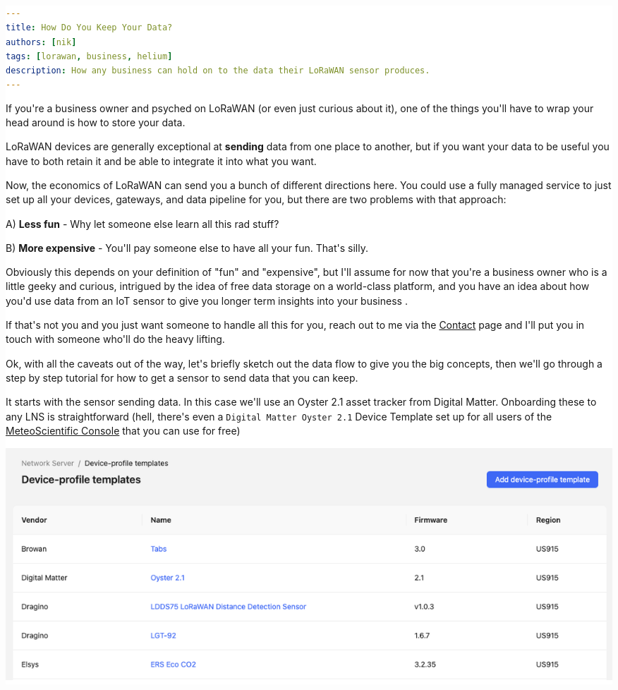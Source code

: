 ```yaml
---
title: How Do You Keep Your Data?
authors: [nik]
tags: [lorawan, business, helium]
description: How any business can hold on to the data their LoRaWAN sensor produces.
---
```


If you're a business owner and psyched on LoRaWAN (or even just curious about it), one of the things you'll have to wrap your head around is how to store your data.

LoRaWAN devices are generally exceptional at **sending** data from one place to another, but if you want your data to be useful you have to both retain it and be able to integrate it into what you want.

Now, the economics of LoRaWAN can send you a bunch of different directions here. You could use a fully managed service to just set up all your devices, gateways, and data pipeline for you, but there are two problems with that approach:

A) **Less fun** - Why let someone else learn all this rad stuff? 

B) **More expensive** - You'll pay someone else to have all your fun.  That's silly.

Obviously this depends on your definition of "fun" and "expensive", but I'll assume for now that you're a business owner who is a little geeky and curious, intrigued by the idea of free data storage on a world-class platform, and you have an idea about how you'd use data from an IoT sensor to give you longer term insights into your business .

If that's not you and you just want someone to handle all this for you, reach out to me via the [Contact](/contact) page and I'll put you in touch with someone who'll do the heavy lifting.

Ok, with all the caveats out of the way, let's briefly sketch out the data flow to give you the big concepts, then we'll go through a step by step tutorial for how to get a sensor to send data that you can keep.

It starts with the sensor sending data.  In this case we'll use an Oyster 2.1 asset tracker from Digital Matter.  Onboarding these to any LNS is straightforward (hell, there's even a `Digital Matter Oyster 2.1` Device Template set up for all users of the [MeteoScientific Console](https://console.meteoscientific.com) that you can use for free)

<div style={{
  display: 'flex',
  justifyContent: 'center',
  margin: '20px auto'
}}>
  <img 
    src="/img/blog/2025-06-29-how-do-you-keep-your-data/device-profile-template.png"
    alt="Device profile template for Oyster 2.1 asset tracker in MeteoScientific Console"
    style={{
      maxWidth: '800px',
      width: '100%',
      borderRadius: '8px',
      border: '4px solid var(--metsci-primary)',
      boxShadow: '0 4px 12px rgba(217, 74, 24, 0.15)',
    }}
  />
</div>
